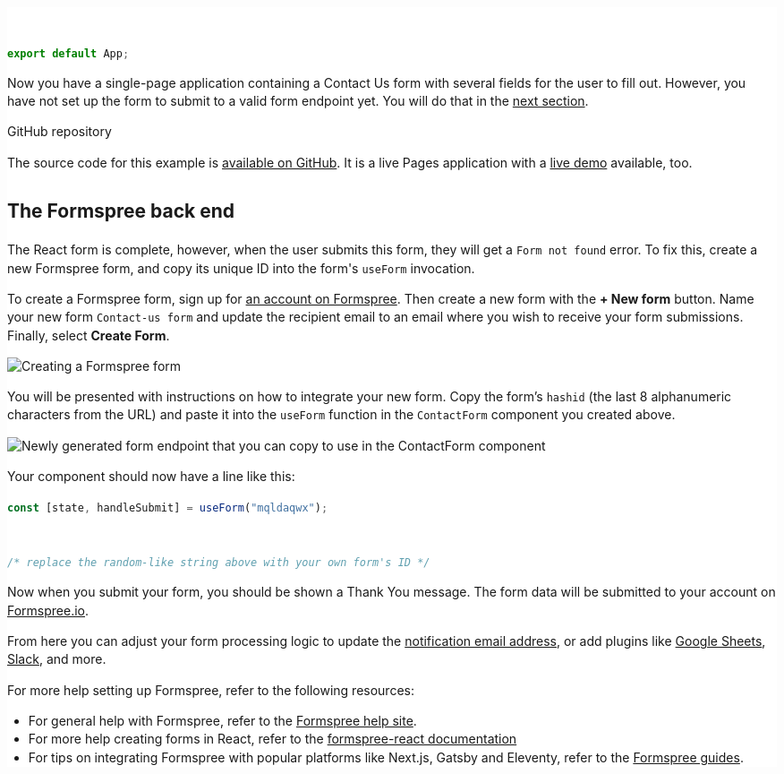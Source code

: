 ```jsx


export default App;
```

Now you have a single-page application containing a Contact Us form with several fields for the user to fill out. However, you have not set up the form to submit to a valid form endpoint yet. You will do that in the [next section](#the-formspree-back-end).

GitHub repository

The source code for this example is [available on GitHub](https://github.com/formspree/formspree-example-cloudflare-react). It is a live Pages application with a [live demo](https://formspree-example-cloudflare-react.pages.dev/) available, too.

## The Formspree back end

The React form is complete, however, when the user submits this form, they will get a `Form not found` error. To fix this, create a new Formspree form, and copy its unique ID into the form's `useForm` invocation.

To create a Formspree form, sign up for [an account on Formspree](https://formspree.io/register). Then create a new form with the **+ New form** button. Name your new form `Contact-us form` and update the recipient email to an email where you wish to receive your form submissions. Finally, select **Create Form**.

![Creating a Formspree form](https://developers.cloudflare.com/_astro/new-form-dialog.0SL1Ns7t_1IM46x.webp)

You will be presented with instructions on how to integrate your new form. Copy the form’s `hashid` (the last 8 alphanumeric characters from the URL) and paste it into the `useForm` function in the `ContactForm` component you created above.

![Newly generated form endpoint that you can copy to use in the ContactForm component](https://developers.cloudflare.com/_astro/form-endpoint.Be94Kac0_Z2ihA0w.webp)

Your component should now have a line like this:

```jsx
const [state, handleSubmit] = useForm("mqldaqwx");


/* replace the random-like string above with your own form's ID */
```

Now when you submit your form, you should be shown a Thank You message. The form data will be submitted to your account on [Formspree.io](https://formspree.io/).

From here you can adjust your form processing logic to update the [notification email address](https://help.formspree.io/hc/en-us/articles/115008379348-Changing-a-form-email-address), or add plugins like [Google Sheets](https://help.formspree.io/hc/en-us/articles/360036563573-Use-Google-Sheets-to-send-your-submissions-to-a-spreadsheet), [Slack](https://help.formspree.io/hc/en-us/articles/360045648933-Send-Slack-notifications), and more.

For more help setting up Formspree, refer to the following resources:

* For general help with Formspree, refer to the [Formspree help site](https://help.formspree.io/hc/en-us).
* For more help creating forms in React, refer to the [formspree-react documentation](https://help.formspree.io/hc/en-us/articles/360055613373-The-Formspree-React-library)
* For tips on integrating Formspree with popular platforms like Next.js, Gatsby and Eleventy, refer to the [Formspree guides](https://formspree.io/guides).
